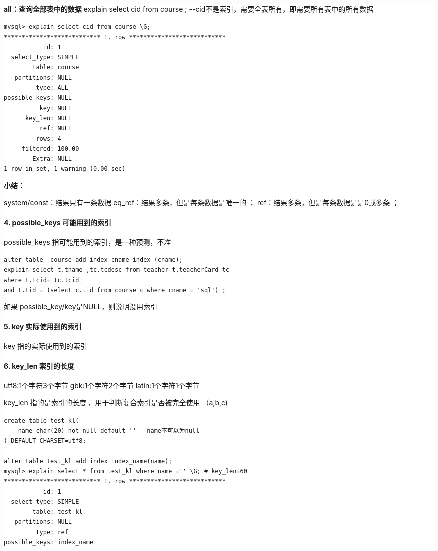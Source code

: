 

**all：查询全部表中的数据**
explain select cid from course ;  --cid不是索引，需要全表所有，即需要所有表中的所有数据

```mysql
mysql> explain select cid from course \G;
*************************** 1. row ***************************
           id: 1
  select_type: SIMPLE
        table: course
   partitions: NULL
         type: ALL
possible_keys: NULL
          key: NULL
      key_len: NULL
          ref: NULL
         rows: 4
     filtered: 100.00
        Extra: NULL
1 row in set, 1 warning (0.00 sec)
```



**小结：**

system/const：结果只有一条数据
eq_ref：结果多条，但是每条数据是唯一的 ；
ref：结果多条，但是每条数据是是0或多条 ；

#### 4. possible_keys 可能用到的索引


possible_keys 指可能用到的索引，是一种预测，不准

```mysql
alter table  course add index cname_index (cname);
explain select t.tname ,tc.tcdesc from teacher t,teacherCard tc
where t.tcid= tc.tcid
and t.tid = (select c.tid from course c where cname = 'sql') ;
```


如果 possible_key/key是NULL，则说明没用索引

#### 5. key 实际使用到的索引

key 指的实际使用到的索引

#### 6. key_len 索引的长度 

utf8:1个字符3个字节
gbk:1个字符2个字节
latin:1个字符1个字节

key_len 指的是索引的长度 ，用于判断复合索引是否被完全使用  （a,b,c)

```mysql
create table test_kl(
    name char(20) not null default '' --name不可以为null
) DEFAULT CHARSET=utf8;

alter table test_kl add index index_name(name);
mysql> explain select * from test_kl where name ='' \G; # key_len=60
*************************** 1. row ***************************
           id: 1
  select_type: SIMPLE
        table: test_kl
   partitions: NULL
         type: ref
possible_keys: index_name
```